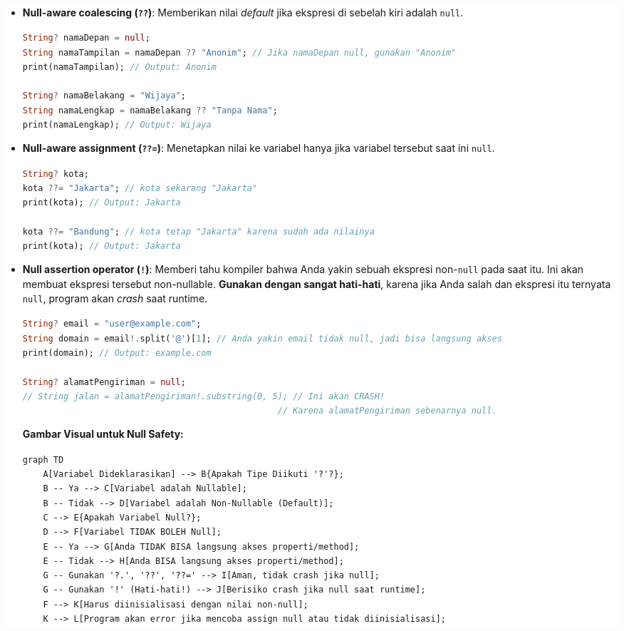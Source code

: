 - **Null-aware coalescing (`??`)**: Memberikan nilai _default_ jika ekspresi di sebelah kiri adalah `null`.

  ```dart
  String? namaDepan = null;
  String namaTampilan = namaDepan ?? "Anonim"; // Jika namaDepan null, gunakan "Anonim"
  print(namaTampilan); // Output: Anonim

  String? namaBelakang = "Wijaya";
  String namaLengkap = namaBelakang ?? "Tanpa Nama";
  print(namaLengkap); // Output: Wijaya
  ```

- **Null-aware assignment (`??=`)**: Menetapkan nilai ke variabel hanya jika variabel tersebut saat ini `null`.

  ```dart
  String? kota;
  kota ??= "Jakarta"; // kota sekarang "Jakarta"
  print(kota); // Output: Jakarta

  kota ??= "Bandung"; // kota tetap "Jakarta" karena sudah ada nilainya
  print(kota); // Output: Jakarta
  ```

- **Null assertion operator (`!`)**: Memberi tahu kompiler bahwa Anda yakin sebuah ekspresi non-`null` pada saat itu. Ini akan membuat ekspresi tersebut non-nullable. **Gunakan dengan sangat hati-hati**, karena jika Anda salah dan ekspresi itu ternyata `null`, program akan _crash_ saat runtime.

  ```dart
  String? email = "user@example.com";
  String domain = email!.split('@')[1]; // Anda yakin email tidak null, jadi bisa langsung akses
  print(domain); // Output: example.com

  String? alamatPengiriman = null;
  // String jalan = alamatPengiriman!.substring(0, 5); // Ini akan CRASH!
                                                    // Karena alamatPengiriman sebenarnya null.
  ```

  **Gambar Visual untuk Null Safety:**

  ```mermaid
  graph TD
      A[Variabel Dideklarasikan] --> B{Apakah Tipe Diikuti '?'?};
      B -- Ya --> C[Variabel adalah Nullable];
      B -- Tidak --> D[Variabel adalah Non-Nullable (Default)];
      C --> E{Apakah Variabel Null?};
      D --> F[Variabel TIDAK BOLEH Null];
      E -- Ya --> G[Anda TIDAK BISA langsung akses properti/method];
      E -- Tidak --> H[Anda BISA langsung akses properti/method];
      G -- Gunakan '?.', '??', '??=' --> I[Aman, tidak crash jika null];
      G -- Gunakan '!' (Hati-hati!) --> J[Berisiko crash jika null saat runtime];
      F --> K[Harus diinisialisasi dengan nilai non-null];
      K --> L[Program akan error jika mencoba assign null atau tidak diinisialisasi];
  ```


[domain]: ../../../../../../README.md
[kurikulum]: ../../../../README.md
[sebelumnya]: ../bagian-1/README.md
[selanjutnya]: ../bagian-3/README.md
[0]: ../README.md
[1]: ../
[2]: ../
[3]: ../
[4]: ../
[5]: ../
[6]: ../
[7]: ../
[8]: ../
[9]: ../
[10]: ../
[11]: ../
[12]: ../
[13]: ../
[14]: ../
[15]: ../
[16]: ../
[17]: ../
[18]: ../